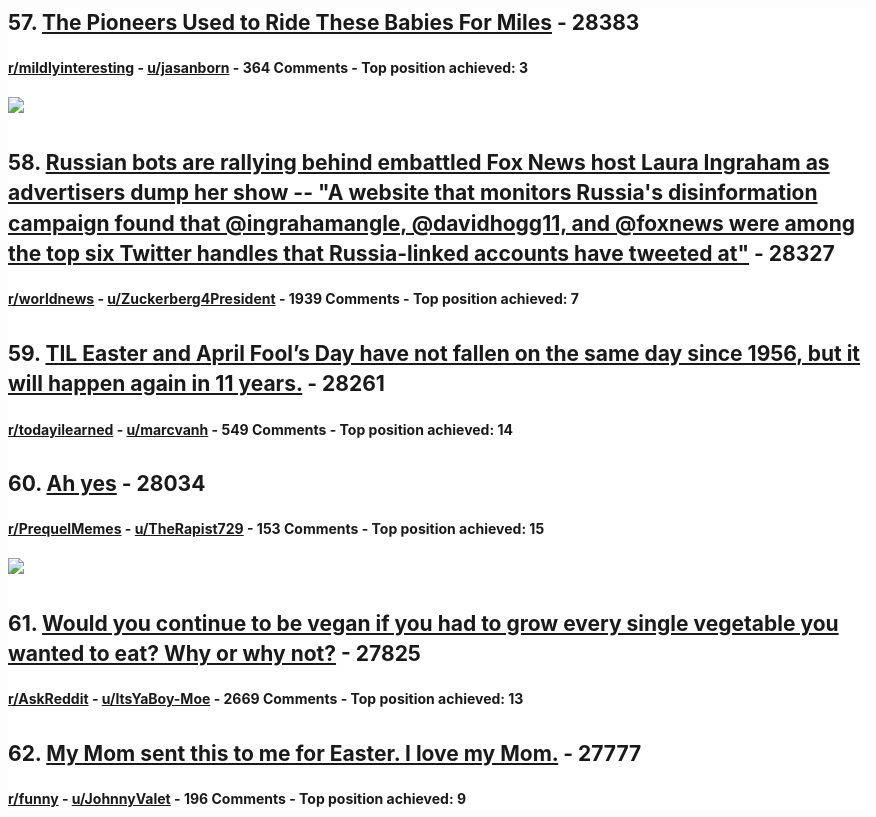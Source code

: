 ## 57. [The Pioneers Used to Ride These Babies For Miles](http://reddit.com/r/mildlyinteresting/comments/88nnmi/the_pioneers_used_to_ride_these_babies_for_miles/) - 28383
#### [r/mildlyinteresting](http://reddit.com/r/mildlyinteresting) - [u/jasanborn](http://reddit.com/u/jasanborn) - 364 Comments - Top position achieved: 3

<a href="https://i.redd.it/adtj8s7ij7p01.jpg"><img src="https://b.thumbs.redditmedia.com/3aJeht4zimAjl_QfeJ43_H8XaYA0PXGDWQdD__-ZjOk.jpg"></img></a>

## 58. [Russian bots are rallying behind embattled Fox News host Laura Ingraham as advertisers dump her show -- "A website that monitors Russia's disinformation campaign found that @ingrahamangle, @davidhogg11, and @foxnews were among the top six Twitter handles that Russia-linked accounts have tweeted at"](http://reddit.com/r/worldnews/comments/88sjjl/russian_bots_are_rallying_behind_embattled_fox/) - 28327
#### [r/worldnews](http://reddit.com/r/worldnews) - [u/Zuckerberg4President](http://reddit.com/u/Zuckerberg4President) - 1939 Comments - Top position achieved: 7

## 59. [TIL Easter and April Fool’s Day have not fallen on the same day since 1956, but it will happen again in 11 years.](http://reddit.com/r/todayilearned/comments/88ro5g/til_easter_and_april_fools_day_have_not_fallen_on/) - 28261
#### [r/todayilearned](http://reddit.com/r/todayilearned) - [u/marcvanh](http://reddit.com/u/marcvanh) - 549 Comments - Top position achieved: 14

## 60. [Ah yes](http://reddit.com/r/PrequelMemes/comments/88rht3/ah_yes/) - 28034
#### [r/PrequelMemes](http://reddit.com/r/PrequelMemes) - [u/TheRapist729](http://reddit.com/u/TheRapist729) - 153 Comments - Top position achieved: 15

<a href="https://i.redd.it/lf55n15jdbp01.jpg"><img src="https://a.thumbs.redditmedia.com/BsIoJUfwyoLFT7ZowZxiLcr7zWNgB2PZ3guCGbqCVZ4.jpg"></img></a>

## 61. [Would you continue to be vegan if you had to grow every single vegetable you wanted to eat? Why or why not?](http://reddit.com/r/AskReddit/comments/88tga7/would_you_continue_to_be_vegan_if_you_had_to_grow/) - 27825
#### [r/AskReddit](http://reddit.com/r/AskReddit) - [u/ItsYaBoy-Moe](http://reddit.com/u/ItsYaBoy-Moe) - 2669 Comments - Top position achieved: 13

## 62. [My Mom sent this to me for Easter. I love my Mom.](http://reddit.com/r/funny/comments/88o2qd/my_mom_sent_this_to_me_for_easter_i_love_my_mom/) - 27777
#### [r/funny](http://reddit.com/r/funny) - [u/JohnnyValet](http://reddit.com/u/JohnnyValet) - 196 Comments - Top position achieved: 9
